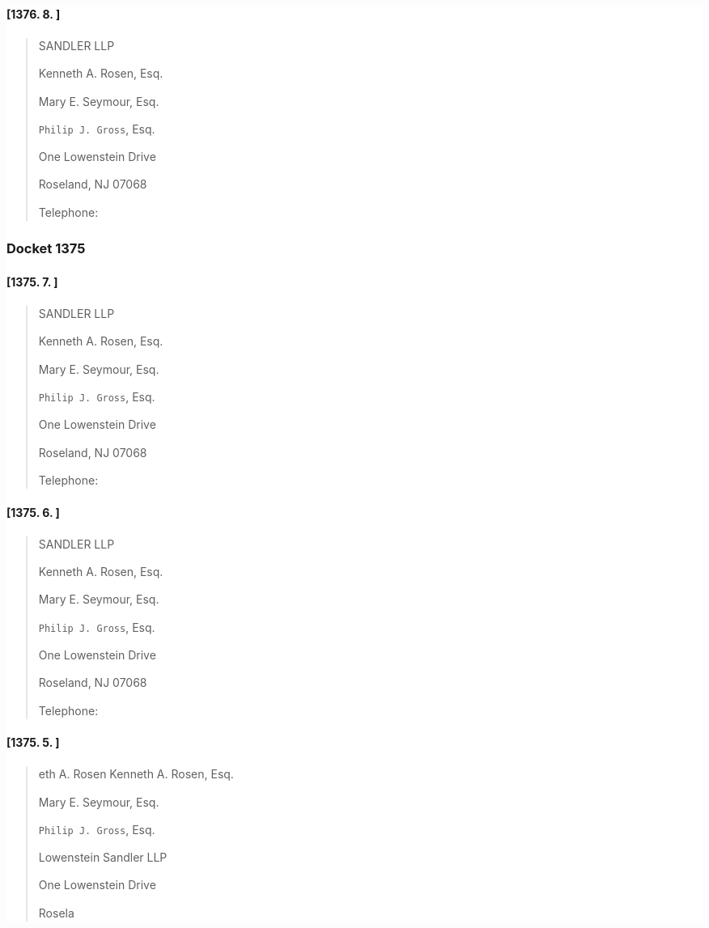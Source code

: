 #### [1376. 8. ]
> SANDLER LLP 
> 
> Kenneth A. Rosen, Esq. 
> 
> Mary E. Seymour, Esq. 
> 
> `Philip J. Gross`, Esq. 
> 
> One Lowenstein Drive 
> 
> Roseland, NJ 07068 
> 
> Telephone:

### Docket 1375

#### [1375. 7. ]
> SANDLER LLP 
> 
> Kenneth A. Rosen, Esq. 
> 
> Mary E. Seymour, Esq. 
> 
> `Philip J. Gross`, Esq. 
> 
> One Lowenstein Drive 
> 
> Roseland, NJ 07068 
> 
> Telephone:

#### [1375. 6. ]
> SANDLER LLP 
> 
> Kenneth A. Rosen, Esq. 
> 
> Mary E. Seymour, Esq. 
> 
> `Philip J. Gross`, Esq. 
> 
> One Lowenstein Drive 
> 
> Roseland, NJ 07068 
> 
> Telephone:

#### [1375. 5. ]
> eth A. Rosen Kenneth A. Rosen, Esq. 
> 
> Mary E. Seymour, Esq. 
> 
> `Philip J. Gross`, Esq. 
> 
> Lowenstein Sandler LLP 
> 
> One Lowenstein Drive 
> 
> Rosela
